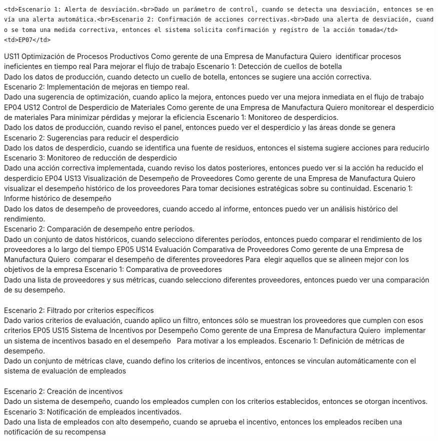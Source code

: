     <td>Escenario 1: Alerta de desviación.<br>Dado un parámetro de control, cuando se detecta una desviación, entonces se envía una alerta automática.<br>Escenario 2: Confirmación de acciones correctivas.<br>Dado una alerta de desviación, cuando se toma una medida correctiva, entonces el sistema solicita confirmación y registro de la acción tomada</td>
    <td>EP07</td>
  </tr>
  <tr>
    <td>US11</td>
    <td>Optimización de Procesos Productivos</td>
    <td>Como gerente de una Empresa de Manufactura Quiero  identificar procesos ineficientes en tiempo real Para mejorar el flujo de trabajo</td>
    <td>Escenario 1: Detección de cuellos de botella<br>Dado los datos de producción, cuando detecto un cuello de botella, entonces se sugiere una acción correctiva.<br>Escenario 2: Implementación de mejoras en tiempo real.<br>Dado una sugerencia de optimización, cuando aplico la mejora, entonces puedo ver una mejora inmediata en el flujo de trabajo</td>
    <td>EP04</td>
  </tr>
  <tr>
    <td>US12</td>
    <td>Control de Desperdicio de Materiales</td>
    <td>Como gerente de una Empresa de Manufactura Quiero monitorear el desperdicio de materiales Para minimizar pérdidas y mejorar la eficiencia</td>
    <td>Escenario 1: Monitoreo de desperdicios.<br>Dado los datos de producción, cuando reviso el panel, entonces puedo ver el desperdicio y las áreas donde se genera <br>Escenario 2: Sugerencias para reducir el desperdicio<br>Dado los datos de desperdicio, cuando se identifica una fuente de residuos, entonces el sistema sugiere acciones para reducirlo<br>Escenario 3: Monitoreo de reducción de desperdicio<br>Dado una acción correctiva implementada, cuando reviso los datos posteriores, entonces puedo ver si la acción ha reducido el desperdicio</td>
    <td>EP04</td>
  </tr>
  <tr>
    <td>US13</td>
    <td>Visualización de Desempeño de Proveedores</td>
    <td>Como gerente de una Empresa de Manufactura Quiero visualizar el desempeño histórico de los proveedores Para tomar decisiones estratégicas sobre su continuidad.</td>
    <td>Escenario 1: Informe histórico de desempeño<br>Dado los datos de desempeño de proveedores, cuando accedo al informe, entonces puedo ver un análisis histórico del rendimiento.<br>Escenario 2: Comparación de desempeño entre períodos.<br>Dado un conjunto de datos históricos, cuando selecciono diferentes períodos, entonces puedo comparar el rendimiento de los proveedores a lo largo del tiempo</td>
    <td>EP05</td>
  </tr>
  <tr>
    <td>US14</td>
    <td>Evaluación Comparativa de Proveedores</td>
    <td>Como gerente de una Empresa de Manufactura Quiero  comparar el desempeño de diferentes proveedores Para  elegir aquellos que se alineen mejor con los objetivos de la empresa</td>
    <td>Escenario 1: Comparativa de proveedores<br>Dado una lista de proveedores y sus métricas, cuando selecciono diferentes proveedores, entonces puedo ver una comparación de su desempeño.<br><br>Escenario 2: Filtrado por criterios específicos<br>Dado varios criterios de evaluación, cuando aplico un filtro, entonces sólo se muestran los proveedores que cumplen con esos criterios</td>
    <td>EP05</td>
  </tr>
  <tr>
    <td>US15</td>
    <td>Sistema de Incentivos por Desempeño</td>
    <td>Como gerente de una Empresa de Manufactura Quiero  implementar un sistema de incentivos basado en el desempeño   Para motivar a los empleados.</td>
    <td>Escenario 1: Definición de métricas de desempeño.<br>Dado un conjunto de métricas clave, cuando defino los criterios de incentivos, entonces se vinculan automáticamente con el sistema de evaluación de empleados<br><br>Escenario 2: Creación de incentivos<br>Dado un sistema de desempeño, cuando los empleados cumplen con los criterios establecidos, entonces se otorgan incentivos.<br>Escenario 3: Notificación de empleados incentivados.<br>Dado una lista de empleados con alto desempeño, cuando se aprueba el incentivo, entonces los empleados reciben una notificación de su recompensa</td>